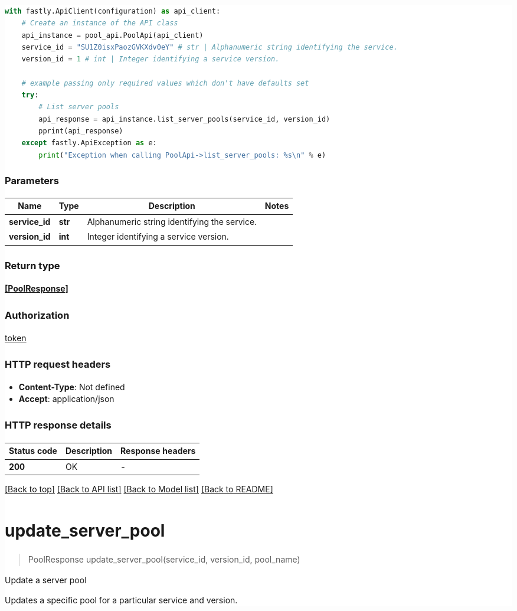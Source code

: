 ```python
with fastly.ApiClient(configuration) as api_client:
    # Create an instance of the API class
    api_instance = pool_api.PoolApi(api_client)
    service_id = "SU1Z0isxPaozGVKXdv0eY" # str | Alphanumeric string identifying the service.
    version_id = 1 # int | Integer identifying a service version.

    # example passing only required values which don't have defaults set
    try:
        # List server pools
        api_response = api_instance.list_server_pools(service_id, version_id)
        pprint(api_response)
    except fastly.ApiException as e:
        print("Exception when calling PoolApi->list_server_pools: %s\n" % e)
```


### Parameters

Name | Type | Description  | Notes
------------- | ------------- | ------------- | -------------
 **service_id** | **str**| Alphanumeric string identifying the service. |
 **version_id** | **int**| Integer identifying a service version. |

### Return type

[**[PoolResponse]**](PoolResponse.md)

### Authorization

[token](../README.md#token)

### HTTP request headers

 - **Content-Type**: Not defined
 - **Accept**: application/json


### HTTP response details

| Status code | Description | Response headers |
|-------------|-------------|------------------|
**200** | OK |  -  |

[[Back to top]](#) [[Back to API list]](../README.md#documentation-for-api-endpoints) [[Back to Model list]](../README.md#documentation-for-models) [[Back to README]](../README.md)

# **update_server_pool**
> PoolResponse update_server_pool(service_id, version_id, pool_name)

Update a server pool

Updates a specific pool for a particular service and version.

